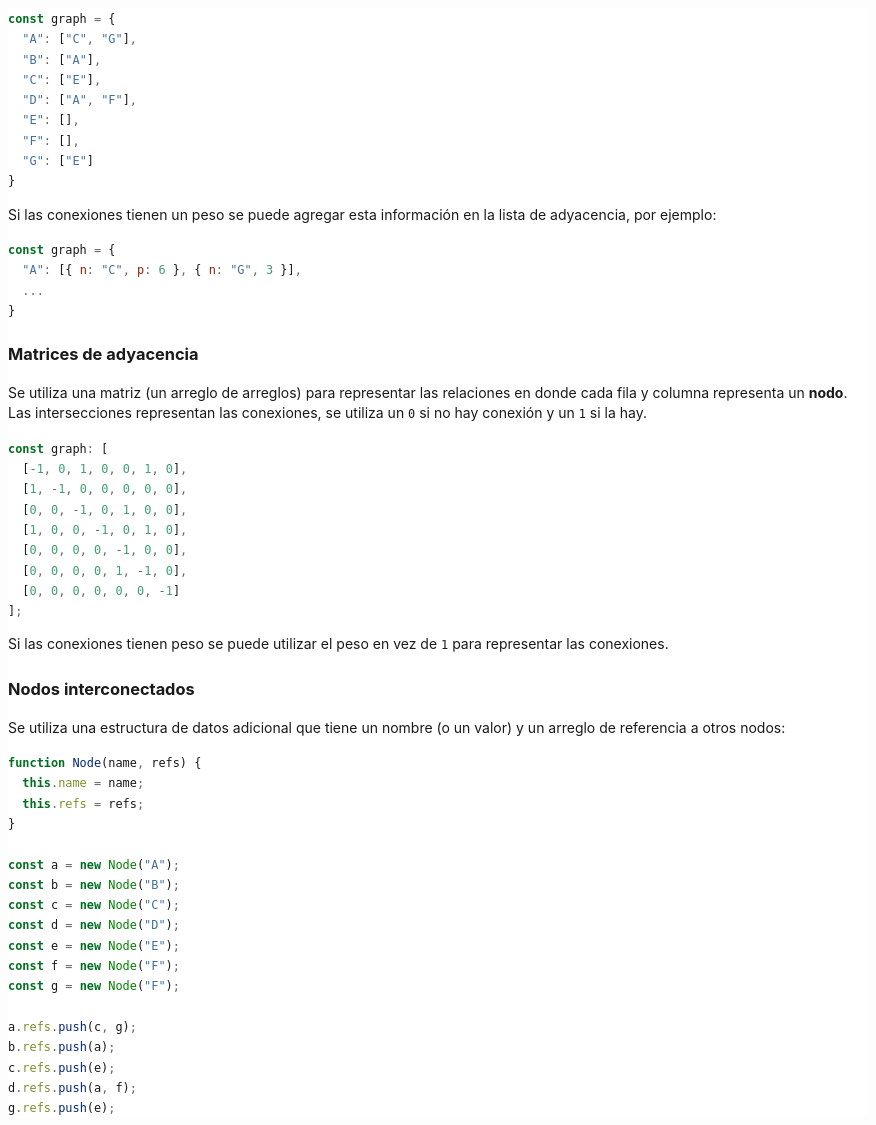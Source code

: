```javascript
const graph = {
  "A": ["C", "G"],
  "B": ["A"],
  "C": ["E"],
  "D": ["A", "F"],
  "E": [],
  "F": [],
  "G": ["E"]
}
```

Si las conexiones tienen un peso se puede agregar esta información en la lista de adyacencia, por ejemplo:

```javascript
const graph = {
  "A": [{ n: "C", p: 6 }, { n: "G", 3 }],
  ...
}
```

### Matrices de adyacencia

Se utiliza una matriz (un arreglo de arreglos) para representar las relaciones en donde cada fila y columna representa un **nodo**. Las intersecciones representan las conexiones, se utiliza un `0` si no hay conexión y un `1` si la hay.

```javascript
const graph: [
  [-1, 0, 1, 0, 0, 1, 0],
  [1, -1, 0, 0, 0, 0, 0],
  [0, 0, -1, 0, 1, 0, 0],
  [1, 0, 0, -1, 0, 1, 0],
  [0, 0, 0, 0, -1, 0, 0],
  [0, 0, 0, 0, 1, -1, 0],
  [0, 0, 0, 0, 0, 0, -1]
];
```

Si las conexiones tienen peso se puede utilizar el peso en vez de `1` para representar las conexiones.

### Nodos interconectados

Se utiliza una estructura de datos adicional que tiene un nombre (o un valor) y un arreglo de referencia a otros nodos:

```javascript
function Node(name, refs) {
  this.name = name;
  this.refs = refs;
}

const a = new Node("A");
const b = new Node("B");
const c = new Node("C");
const d = new Node("D");
const e = new Node("E");
const f = new Node("F");
const g = new Node("F");

a.refs.push(c, g);
b.refs.push(a);
c.refs.push(e);
d.refs.push(a, f);
g.refs.push(e);
```
